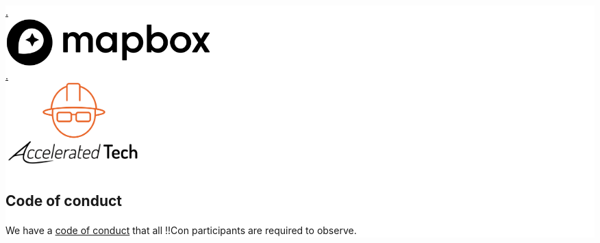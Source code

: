   <div class="sponsor"><a href="https://mapbox.com" target="_blank"><span
    class="magic">.</span><div class="logo"><img width="300"
    alt="Mapbox" src="images/sponsors/mapbox-logo-black.svg" /></div></a></div>

  <div class="sponsor"><a href="https://accelerated.tech/" target="_blank"><span
    class="magic">.</span><div class="logo"><img width="200"
    alt="Accelerated Tech" src="images/sponsors/accelerated-tech.png" /></div></a></div>


</div>



## Code of conduct

We have a [code of conduct](conduct.html) that all !!Con participants are required to observe.
